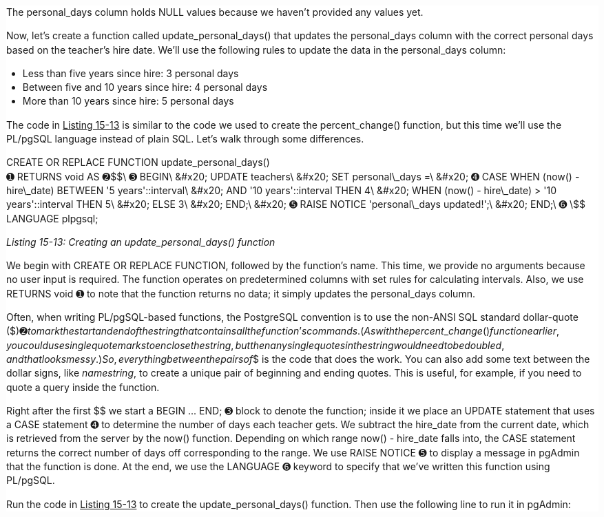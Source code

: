 The personal\_days column holds NULL values because we haven’t provided any values yet.

Now, let’s create a function called update\_personal\_days() that updates the personal\_days column with the correct personal days based on the teacher’s hire date. We’ll use the following rules to update the data in the personal\_days column:

* Less than five years since hire: 3 personal days
* Between five and 10 years since hire: 4 personal days
* More than 10 years since hire: 5 personal days

The code in [Listing 15-13](https://learning.oreilly.com/library/view/practical-sql/9781492067580/xhtml/ch15.xhtml#ch15list13) is similar to the code we used to create the percent\_change() function, but this time we’ll use the PL/pgSQL language instead of plain SQL. Let’s walk through some differences.

&#x20; CREATE OR REPLACE FUNCTION update\_personal\_days()\
➊ RETURNS void AS ➋\$$\
➌ BEGIN\
&#x20;     UPDATE teachers\
&#x20;     SET personal\_days =\
&#x20;       ➍ CASE WHEN (now() - hire\_date) BETWEEN '5 years'::interval\
&#x20;                                       AND '10 years'::interval THEN 4\
&#x20;              WHEN (now() - hire\_date) > '10 years'::interval THEN 5\
&#x20;              ELSE 3\
&#x20;         END;\
&#x20;  ➎ RAISE NOTICE 'personal\_days updated!';\
&#x20; END;\
➏ \$$ LANGUAGE plpgsql;

_Listing 15-13: Creating an update\_personal\_days() function_

We begin with CREATE OR REPLACE FUNCTION, followed by the function’s name. This time, we provide no arguments because no user input is required. The function operates on predetermined columns with set rules for calculating intervals. Also, we use RETURNS void ➊ to note that the function returns no data; it simply updates the personal\_days column.

Often, when writing PL/pgSQL-based functions, the PostgreSQL convention is to use the non-ANSI SQL standard dollar-quote (\$$) ➋ to mark the start and end of the string that contains all the function’s commands. (As with the percent\_change() function earlier, you could use single quote marks to enclose the string, but then any single quotes in the string would need to be doubled, and that looks messy.) So, everything between the pairs of \$$ is the code that does the work. You can also add some text between the dollar signs, like $namestring$, to create a unique pair of beginning and ending quotes. This is useful, for example, if you need to quote a query inside the function.

Right after the first \$$ we start a BEGIN ... END; ➌ block to denote the function; inside it we place an UPDATE statement that uses a CASE statement ➍ to determine the number of days each teacher gets. We subtract the hire\_date from the current date, which is retrieved from the server by the now() function. Depending on which range now() - hire\_date falls into, the CASE statement returns the correct number of days off corresponding to the range. We use RAISE NOTICE ➎ to display a message in pgAdmin that the function is done. At the end, we use the LANGUAGE ➏ keyword to specify that we’ve written this function using PL/pgSQL.

Run the code in [Listing 15-13](https://learning.oreilly.com/library/view/practical-sql/9781492067580/xhtml/ch15.xhtml#ch15list13) to create the update\_personal\_days() function. Then use the following line to run it in pgAdmin:
